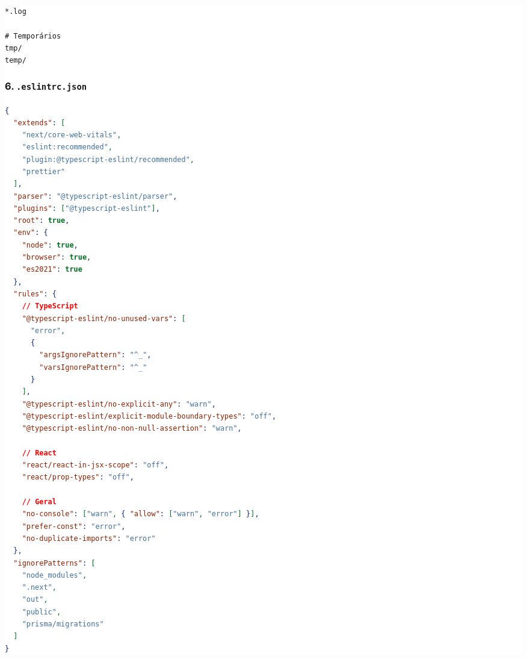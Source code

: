 ```gitignore
*.log

# Temporários
tmp/
temp/
```

### 6. `.eslintrc.json`

```json
{
  "extends": [
    "next/core-web-vitals",
    "eslint:recommended",
    "plugin:@typescript-eslint/recommended",
    "prettier"
  ],
  "parser": "@typescript-eslint/parser",
  "plugins": ["@typescript-eslint"],
  "root": true,
  "env": {
    "node": true,
    "browser": true,
    "es2021": true
  },
  "rules": {
    // TypeScript
    "@typescript-eslint/no-unused-vars": [
      "error",
      {
        "argsIgnorePattern": "^_",
        "varsIgnorePattern": "^_"
      }
    ],
    "@typescript-eslint/no-explicit-any": "warn",
    "@typescript-eslint/explicit-module-boundary-types": "off",
    "@typescript-eslint/no-non-null-assertion": "warn",

    // React
    "react/react-in-jsx-scope": "off",
    "react/prop-types": "off",

    // Geral
    "no-console": ["warn", { "allow": ["warn", "error"] }],
    "prefer-const": "error",
    "no-duplicate-imports": "error"
  },
  "ignorePatterns": [
    "node_modules",
    ".next",
    "out",
    "public",
    "prisma/migrations"
  ]
}
```
